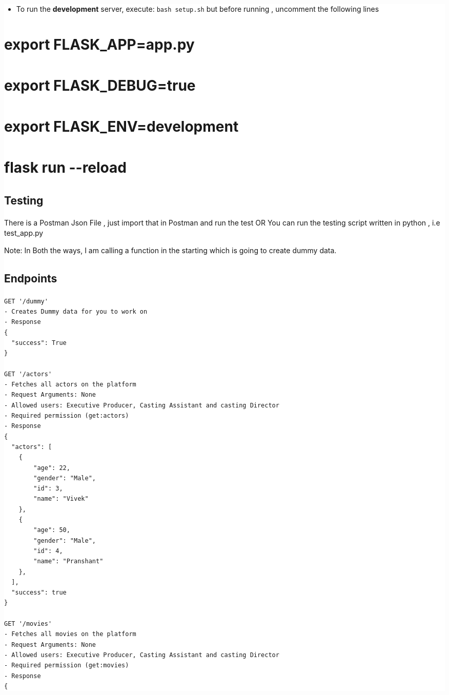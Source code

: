 - To run the **development** server, execute:
`bash setup.sh` 
but before running , uncomment the following lines
# export FLASK_APP=app.py
# export FLASK_DEBUG=true
# export FLASK_ENV=development
# flask run --reload

## Testing
There is a Postman Json File , just import that in Postman and run the test
OR
You can run the testing script written in python , i.e test_app.py

Note: In Both the ways, I am calling a function in the starting which is going to create dummy data.

## Endpoints
```
GET '/dummy'
- Creates Dummy data for you to work on
- Response
{
  "success": True
}

GET '/actors'
- Fetches all actors on the platform
- Request Arguments: None
- Allowed users: Executive Producer, Casting Assistant and casting Director
- Required permission (get:actors)
- Response
{
  "actors": [
    {
        "age": 22,
        "gender": "Male",
        "id": 3,
        "name": "Vivek"
    },
    {
        "age": 50,
        "gender": "Male",
        "id": 4,
        "name": "Pranshant"
    },
  ],
  "success": true
}

GET '/movies'
- Fetches all movies on the platform
- Request Arguments: None
- Allowed users: Executive Producer, Casting Assistant and casting Director
- Required permission (get:movies)
- Response
{
```